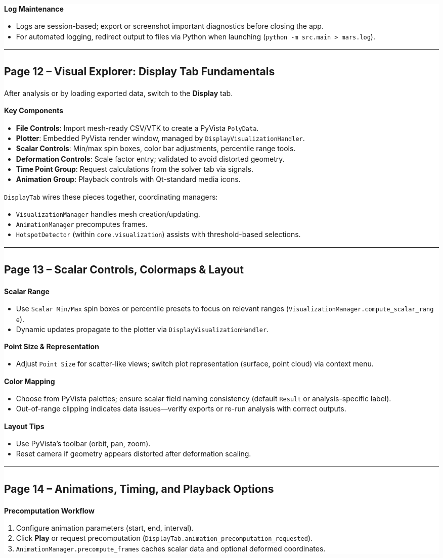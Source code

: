 **Log Maintenance**
- Logs are session-based; export or screenshot important diagnostics before closing the app.
- For automated logging, redirect output to files via Python when launching (`python -m src.main > mars.log`).

---

## Page 12 – Visual Explorer: Display Tab Fundamentals

After analysis or by loading exported data, switch to the **Display** tab.

**Key Components**
- **File Controls**: Import mesh-ready CSV/VTK to create a PyVista `PolyData`.
- **Plotter**: Embedded PyVista render window, managed by `DisplayVisualizationHandler`.
- **Scalar Controls**: Min/max spin boxes, color bar adjustments, percentile range tools.
- **Deformation Controls**: Scale factor entry; validated to avoid distorted geometry.
- **Time Point Group**: Request calculations from the solver tab via signals.
- **Animation Group**: Playback controls with Qt-standard media icons.

`DisplayTab` wires these pieces together, coordinating managers:
- `VisualizationManager` handles mesh creation/updating.
- `AnimationManager` precomputes frames.
- `HotspotDetector` (within `core.visualization`) assists with threshold-based selections.

---

## Page 13 – Scalar Controls, Colormaps & Layout

**Scalar Range**
- Use `Scalar Min/Max` spin boxes or percentile presets to focus on relevant ranges (`VisualizationManager.compute_scalar_range`).
- Dynamic updates propagate to the plotter via `DisplayVisualizationHandler`.

**Point Size & Representation**
- Adjust `Point Size` for scatter-like views; switch plot representation (surface, point cloud) via context menu.

**Color Mapping**
- Choose from PyVista palettes; ensure scalar field naming consistency (default `Result` or analysis-specific label).
- Out-of-range clipping indicates data issues—verify exports or re-run analysis with correct outputs.

**Layout Tips**
- Use PyVista’s toolbar (orbit, pan, zoom).
- Reset camera if geometry appears distorted after deformation scaling.

---

## Page 14 – Animations, Timing, and Playback Options

**Precomputation Workflow**
1. Configure animation parameters (start, end, interval).
2. Click **Play** or request precomputation (`DisplayTab.animation_precomputation_requested`).
3. `AnimationManager.precompute_frames` caches scalar data and optional deformed coordinates.
